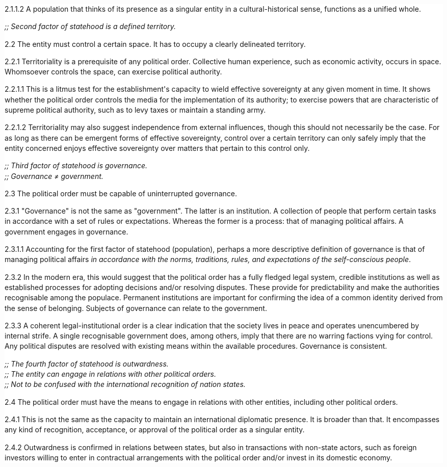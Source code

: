 2.1.1.2 A population that thinks of its presence as a singular entity in a cultural-historical sense, functions as a unified whole.

_;; Second factor of statehood is a defined territory._

2.2 The entity must control a certain space. It has to occupy a clearly delineated territory. 

2.2.1 Territoriality is a prerequisite of any political order. Collective human experience, such as economic activity, occurs in space. Whomsoever controls the space, can exercise political authority.

2.2.1.1 This is a litmus test for the establishment's capacity to wield effective sovereignty at any given moment in time. It shows whether the political order controls the media for the implementation of its authority; to exercise powers that are characteristic of supreme political authority, such as to levy taxes or maintain a standing army.

2.2.1.2 Territoriality may also suggest independence from external influences, though this should not necessarily be the case. For as long as there can be emergent forms of effective sovereignty, control over a certain territory can only safely imply that the entity concerned enjoys effective sovereignty over matters that pertain to this control only.

_;; Third factor of statehood is governance._  
_;; Governance ≠ government._

2.3 The political order must be capable of uninterrupted governance.

2.3.1 "Governance" is not the same as "government". The latter is an institution. A collection of people that perform certain tasks in accordance with a set of rules or expectations. Whereas the former is a process: that of managing political affairs. A government engages in governance.

2.3.1.1 Accounting for the first factor of statehood (population), perhaps a more descriptive definition of governance is that of managing political affairs *in accordance with the norms, traditions, rules, and expectations of the self-conscious people*.

2.3.2 In the modern era, this would suggest that the political order has a fully fledged legal system, credible institutions as well as established processes for adopting decisions and/or resolving disputes. These provide for predictability and make the authorities recognisable among the populace. Permanent institutions are important for confirming the idea of a common identity derived from the sense of belonging. Subjects of governance can relate to the government.

2.3.3 A coherent legal-institutional order is a clear indication that the society lives in peace and operates unencumbered by internal strife. A single recognisable government does, among others, imply that there are no warring factions vying for control. Any political disputes are resolved with existing means within the available procedures. Governance is consistent.

_;; The fourth factor of statehood is outwardness._  
_;; The entity can engage in relations with other political orders._  
_;; Not to be confused with the international recognition of nation states._

2.4 The political order must have the means to engage in relations with other entities, including other political orders.

2.4.1 This is not the same as the capacity to maintain an international diplomatic presence. It is broader than that. It encompasses any kind of recognition, acceptance, or approval of the political order as a singular entity.

2.4.2 Outwardness is confirmed in relations between states, but also in transactions with non-state actors, such as foreign investors willing to enter in contractual arrangements with the political order and/or invest in its domestic economy. 
